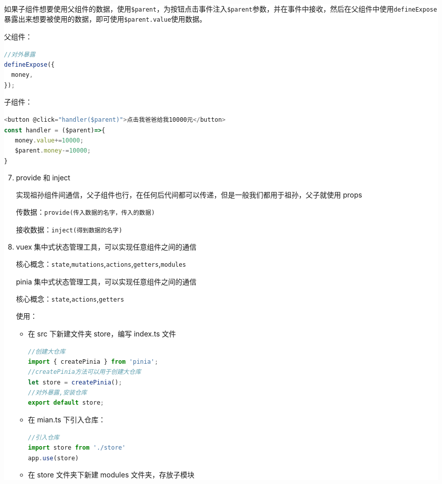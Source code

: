    如果子组件想要使用父组件的数据，使用`$parent`，为按钮点击事件注入`$parent`参数，并在事件中接收，然后在父组件中使用`defineExpose`暴露出来想要被使用的数据，即可使用`$parent.value`使用数据。

   父组件：

   ```js
   //对外暴露
   defineExpose({
     money,
   });
   ```

   子组件：

   ```js
   <button @click="handler($parent)">点击我爸爸给我10000元</button>
   const handler = ($parent)=>{
      money.value+=10000;
      $parent.money-=10000;
   }
   ```

7. provide 和 inject

   实现祖孙组件间通信，父子组件也行，在任何后代间都可以传递，但是一般我们都用于祖孙，父子就使用 props

   传数据：`provide(传入数据的名字，传入的数据)`

   接收数据：`inject(得到数据的名字)`

8. vuex 集中式状态管理工具，可以实现任意组件之间的通信

   核心概念：`state`,`mutations`,`actions`,`getters`,`modules`

   pinia 集中式状态管理工具，可以实现任意组件之间的通信

   核心概念：`state`,`actions`,`getters`

   使用：

   - 在 src 下新建文件夹 store，编写 index.ts 文件

     ```js
     //创建大仓库
     import { createPinia } from 'pinia';
     //createPinia方法可以用于创建大仓库
     let store = createPinia();
     //对外暴露,安装仓库
     export default store;
     ```

   - 在 mian.ts 下引入仓库：

     ```js
     //引入仓库
     import store from './store'
     app.use(store)
     ```

   - 在 store 文件夹下新建 modules 文件夹，存放子模块
